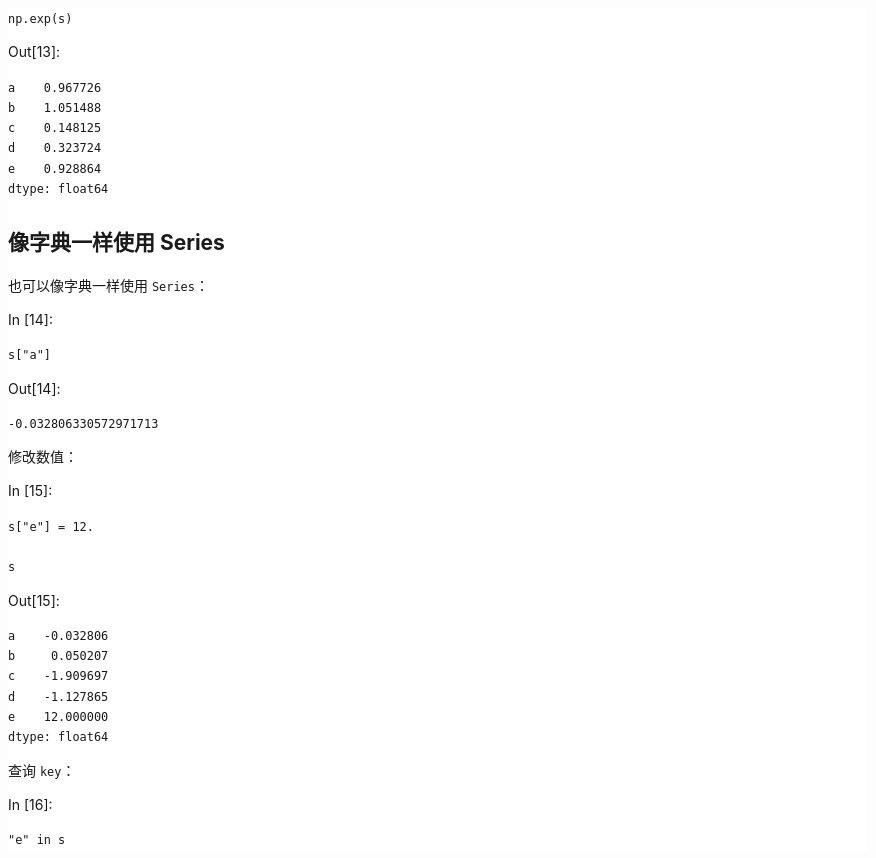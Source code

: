 ```
np.exp(s)

```

Out[13]:

```
a    0.967726
b    1.051488
c    0.148125
d    0.323724
e    0.928864
dtype: float64
```

## 像字典一样使用 Series

也可以像字典一样使用 `Series`：

In [14]:

```
s["a"]

```

Out[14]:

```
-0.032806330572971713
```

修改数值：

In [15]:

```
s["e"] = 12.

s

```

Out[15]:

```
a    -0.032806
b     0.050207
c    -1.909697
d    -1.127865
e    12.000000
dtype: float64
```

查询 `key`：

In [16]:

```
"e" in s

```
